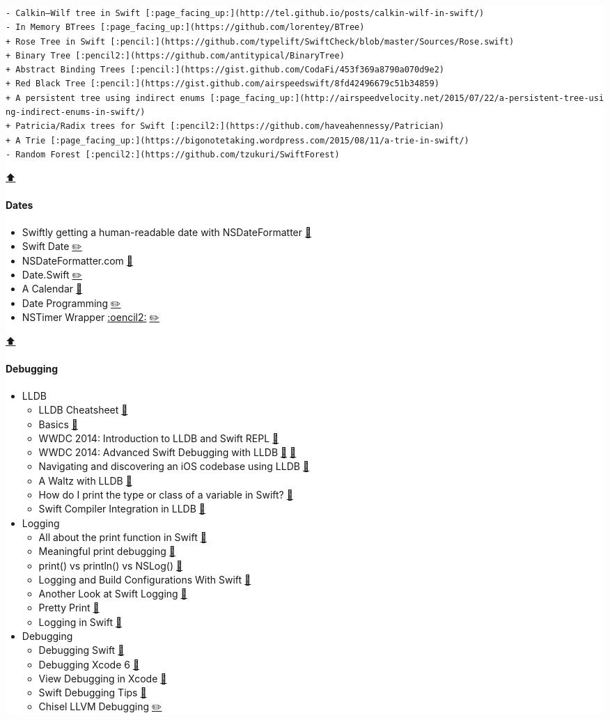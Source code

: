     - Calkin–Wilf tree in Swift [:page_facing_up:](http://tel.github.io/posts/calkin-wilf-in-swift/)
    - In Memory BTrees [:page_facing_up:](https://github.com/lorentey/BTree)
    + Rose Tree in Swift [:pencil:](https://github.com/typelift/SwiftCheck/blob/master/Sources/Rose.swift)
    + Binary Tree [:pencil2:](https://github.com/antitypical/BinaryTree)
    + Abstract Binding Trees [:pencil:](https://gist.github.com/CodaFi/453f369a8790a070d9e2)
    + Red Black Tree [:pencil:](https://gist.github.com/airspeedswift/8fd42496679c51b34859)
    + A persistent tree using indirect enums [:page_facing_up:](http://airspeedvelocity.net/2015/07/22/a-persistent-tree-using-indirect-enums-in-swift/)
    + Patricia/Radix trees for Swift [:pencil2:](https://github.com/haveahennessy/Patrician)
    + A Trie [:page_facing_up:](https://bigonotetaking.wordpress.com/2015/08/11/a-trie-in-swift/)
    - Random Forest [:pencil2:](https://github.com/tzukuri/SwiftForest)

[:arrow_up:](#index)

#### **Dates**
- Swiftly getting a human-readable date with NSDateFormatter [:page_facing_up:](http://www.codingexplorer.com/swiftly-getting-human-readable-date-nsdateformatter/)
- Swift Date [:pencil2:](https://github.com/malcommac/SwiftDate)
- NSDateFormatter.com [:link:](https://github.com/subdigital/nsdateformatter.com)
- Date.Swift [:pencil2:](https://github.com/devxoul/Date.swift)
- A Calendar [:pencil:](https://gist.github.com/mattt/7edb54f8f4fde4a3783e)
- Date Programming [:pencil2:](https://github.com/devxoul/Date.swift)
- NSTimer Wrapper [:oencil2:](https://github.com/samhann/Every.swift) [:pencil2:](https://github.com/radex/SwiftyTimer)

[:arrow_up:](#index)

#### **Debugging**
- LLDB
    - LLDB Cheatsheet [:pencil:](https://gist.github.com/ryanchang/a2f738f0c3cc6fbd71fa)
    - Basics [:page_facing_up:](https://swifting.io/blog/2016/02/19/6-basic-lldb-tips/)
    - WWDC 2014: Introduction to LLDB and Swift REPL [:microphone:](https://developer.apple.com/videos/play/wwdc2014-409/)
    - WWDC 2014: Advanced Swift Debugging with LLDB [:microphone:](https://developer.apple.com/videos/play/wwdc2014-410/) [:floppy_disk:](http://devstreaming.apple.com/videos/wwdc/2014/410xx1s19e83i5z/410/410_advanced_swift_debugging_in_lldb.pdf)
    - Navigating and discovering an iOS codebase using LLDB [:page_facing_up:](https://medium.com/ios-os-x-development/navigating-and-discovering-a-code-base-using-lldb-bca7c10115cf#.7pj7v6mny)
    - A Waltz with LLDB [:page_facing_up:](https://www.objc.io/issues/19-debugging/lldb-debugging/)
    - How do I print the type or class of a variable in Swift? [:link:](http://stackoverflow.com/questions/24006165/how-do-i-print-the-type-or-class-of-a-variable-in-swift/25345480#25345480)
    - Swift Compiler Integration in LLDB [:microphone:](https://realm.io/news/tryswift-novall-khan-swift-compiler-lldb/)
- Logging
    - All about the print function in Swift [:link:](http://stackoverflow.com/questions/30865233/print-without-newline-in-swift-2-0/30865283#30865283)
    - Meaningful print debugging [:page_facing_up:](https://swifting.io/blog/2016/01/26/1-meaningful-print-debugging/)
    - print() vs println() vs NSLog() [:link:](http://stackoverflow.com/questions/25951195/swift-print-vs-println-vs-nslog)
    - Logging and Build Configurations With Swift [:page_facing_up:](http://dev.iachieved.it/iachievedit/logging-and-build-configurations-with-swift/)
    - Another Look at Swift Logging [:page_facing_up:](http://dev.iachieved.it/iachievedit/another-look-at-swift-logging/)
    - Pretty Print [:page_facing_up:](https://medium.com/swift-programming/swift-pretty-in-print-pt-2-640cea920653#.j7vrtvyxz)
    - Logging in Swift [:page_facing_up:](http://merowing.info/2016/07/logging-in-swift/)
- Debugging
    - Debugging Swift [:microphone:](https://realm.io/news/swift-summit-carola-nitz-debugging/)
    - Debugging Xcode 6 [:microphone:](https://developer.apple.com/videos/play/enterprise-413/)
    - View Debugging in Xcode [:page_facing_up:](http://www.raywenderlich.com/98356/view-debugging-in-xcode-6)
    - Swift Debugging Tips [:page_facing_up:](https://www.natashatherobot.com/swift-debugging/)
    - Chisel LLVM Debugging [:pencil2:](https://github.com/facebook/chisel)